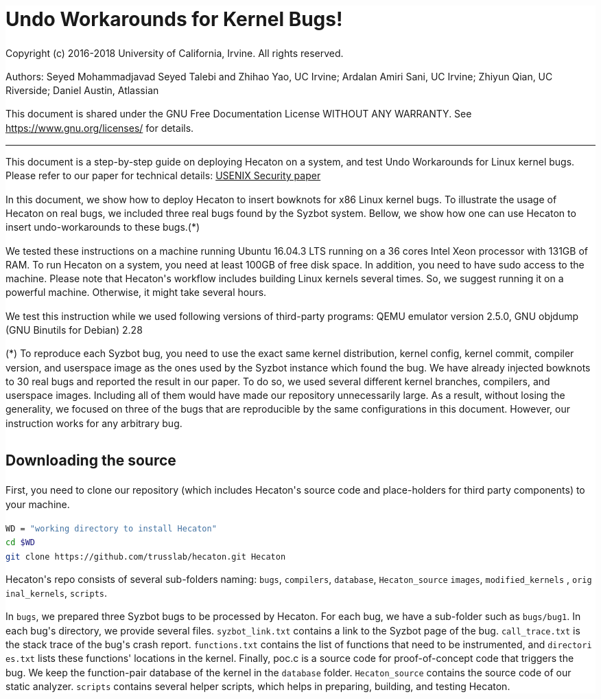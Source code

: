 # Undo Workarounds for Kernel Bugs!
Copyright (c) 2016-2018 University of California, Irvine. All rights reserved.

Authors: Seyed Mohammadjavad Seyed Talebi and Zhihao Yao, UC Irvine; Ardalan Amiri Sani, UC Irvine; Zhiyun Qian, UC Riverside; Daniel Austin, Atlassian

This document is shared under the GNU Free Documentation License WITHOUT ANY WARRANTY. See https://www.gnu.org/licenses/ for details.
_____________________________

This document is a step-by-step guide on deploying Hecaton on a system, and test Undo Workarounds for Linux kernel bugs.
Please refer to our paper for technical details: [USENIX Security paper](http://www.ics.uci.edu/~ardalan/papers/SeyedTalebi_USENIX_Security21.pdf)

In this document, we show how to deploy Hecaton to insert bowknots for x86 Linux kernel bugs. 
To illustrate the usage of Hecaton on real bugs, we included three real bugs found by the Syzbot system.  Bellow, we show how one can use Hecaton to insert undo-workarounds to these bugs.(*) 

We tested these instructions on a machine running Ubuntu 16.04.3 LTS running on a 36 cores Intel Xeon processor with 131GB of RAM.   To run Hecaton on a system, you need at least 100GB of free disk space. In addition, you need to have sudo access to the machine. 
Please note that  Hecaton's workflow includes building Linux kernels several times. So, we suggest running it on a powerful machine. Otherwise, it might take several hours. 

We test this instruction while we used following versions of third-party programs:
QEMU emulator version 2.5.0, 
GNU objdump (GNU Binutils for Debian) 2.28

(*) To reproduce each Syzbot bug, you need to use the exact same kernel distribution, kernel config, kernel commit, compiler version, and userspace image as the ones used by the Syzbot instance which found the bug.
 We have already injected bowknots to 30 real bugs and reported the result in our paper.  To do so, we used several different kernel branches, compilers, and userspace images. Including all of them would have made our repository unnecessarily large.  As a result, without losing the generality, we focused on three of the bugs that are reproducible by the same configurations in this document. However, our instruction works for any arbitrary bug.
 
## Downloading the source
First, you need to clone our repository (which includes Hecaton's source code and place-holders for third party components) to your machine.
```bash
WD = "working directory to install Hecaton"
cd $WD 
git clone https://github.com/trusslab/hecaton.git Hecaton
```
Hecaton's repo consists of several sub-folders naming:  `bugs`,  `compilers`,  `database`,  `Hecaton_source`  `images`,  `modified_kernels` , `original_kernels`,   `scripts`.

In `bugs`, we prepared three Syzbot bugs to be processed by Hecaton. For each bug, we have a sub-folder such as `bugs/bug1`. In each bug's directory, we provide several files. `syzbot_link.txt` contains a link to the Syzbot page of the bug. `call_trace.txt` is the stack trace of the bug's crash report. `functions.txt` contains the list of functions that need to be instrumented, and `directories.txt` lists these functions' locations in the kernel. Finally, poc.c is a source code for proof-of-concept code that triggers the bug. 
We keep the function-pair database of the kernel in the `database` folder.
`Hecaton_source` contains the source code of our static analyzer.
`scripts` contains several helper scripts, which helps in preparing, building, and testing Hecaton.
